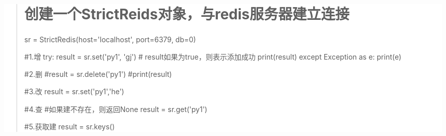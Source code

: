 > # 创建一个StrictReids对象，与redis服务器建立连接
> sr = StrictRedis(host='localhost', port=6379, db=0)
>
> #1.增
> try:
>     result = sr.set('py1', 'gj')
>     # result如果为true，则表示添加成功
>     print(result)
> except Exception as e:
>     print(e)
>     
> #2.删
> #result = sr.delete('py1')
> #print(result)
>
> #3.改
> result = sr.set('py1','he')
>
> #4.查
> #如果建不存在，则返回None
> result = sr.get('py1')
>
> #5.获取建
> result = sr.keys()
>
>
> ```

